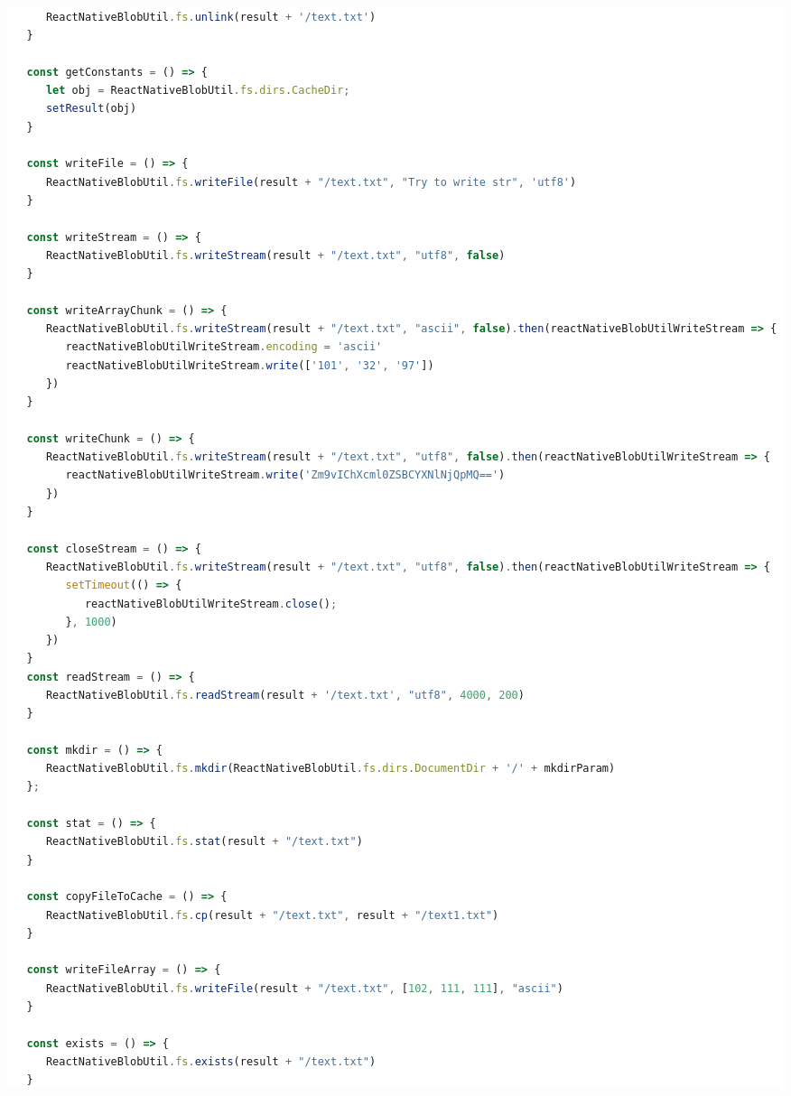 ```js
      ReactNativeBlobUtil.fs.unlink(result + '/text.txt')
   }

   const getConstants = () => {
      let obj = ReactNativeBlobUtil.fs.dirs.CacheDir;
      setResult(obj)
   }

   const writeFile = () => {
      ReactNativeBlobUtil.fs.writeFile(result + "/text.txt", "Try to write str", 'utf8')
   }

   const writeStream = () => {
      ReactNativeBlobUtil.fs.writeStream(result + "/text.txt", "utf8", false)
   }

   const writeArrayChunk = () => {
      ReactNativeBlobUtil.fs.writeStream(result + "/text.txt", "ascii", false).then(reactNativeBlobUtilWriteStream => {
         reactNativeBlobUtilWriteStream.encoding = 'ascii'
         reactNativeBlobUtilWriteStream.write(['101', '32', '97'])
      })
   }

   const writeChunk = () => {
      ReactNativeBlobUtil.fs.writeStream(result + "/text.txt", "utf8", false).then(reactNativeBlobUtilWriteStream => {
         reactNativeBlobUtilWriteStream.write('Zm9vIChXcml0ZSBCYXNlNjQpMQ==')
      })
   }

   const closeStream = () => {
      ReactNativeBlobUtil.fs.writeStream(result + "/text.txt", "utf8", false).then(reactNativeBlobUtilWriteStream => {
         setTimeout(() => {
            reactNativeBlobUtilWriteStream.close();
         }, 1000)
      })
   }
   const readStream = () => {
      ReactNativeBlobUtil.fs.readStream(result + '/text.txt', "utf8", 4000, 200)
   }

   const mkdir = () => {
      ReactNativeBlobUtil.fs.mkdir(ReactNativeBlobUtil.fs.dirs.DocumentDir + '/' + mkdirParam)
   };

   const stat = () => {
      ReactNativeBlobUtil.fs.stat(result + "/text.txt")
   }

   const copyFileToCache = () => {
      ReactNativeBlobUtil.fs.cp(result + "/text.txt", result + "/text1.txt")
   }

   const writeFileArray = () => {
      ReactNativeBlobUtil.fs.writeFile(result + "/text.txt", [102, 111, 111], "ascii")
   }

   const exists = () => {
      ReactNativeBlobUtil.fs.exists(result + "/text.txt")
   }

```